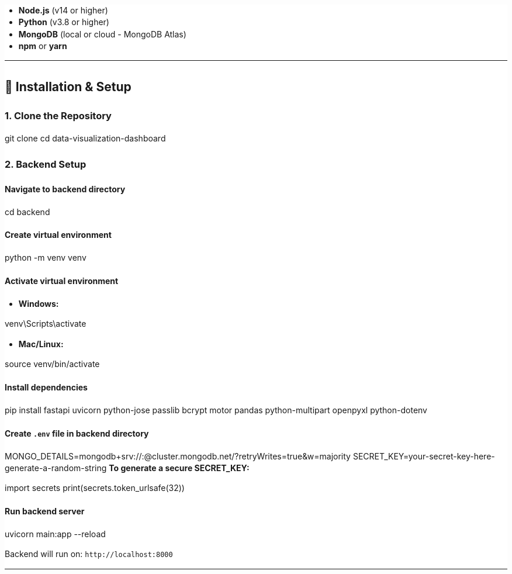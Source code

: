 - **Node.js** (v14 or higher)
- **Python** (v3.8 or higher)
- **MongoDB** (local or cloud - MongoDB Atlas)
- **npm** or **yarn**

---

## 🔧 Installation & Setup

### 1. Clone the Repository

git clone <your-repo-url>
cd data-visualization-dashboard


### 2. Backend Setup

#### Navigate to backend directory

cd backend


#### Create virtual environment

python -m venv venv


#### Activate virtual environment
- **Windows:**


venv\Scripts\activate
- **Mac/Linux:**


source venv/bin/activate
#### Install dependencies


pip install fastapi uvicorn python-jose passlib bcrypt motor pandas python-multipart openpyxl python-dotenv
#### Create `.env` file in backend directory


MONGO_DETAILS=mongodb+srv://<username>:<password>@cluster.mongodb.net/?retryWrites=true&w=majority
SECRET_KEY=your-secret-key-here-generate-a-random-string
**To generate a secure SECRET_KEY:**


import secrets
print(secrets.token_urlsafe(32))


#### Run backend server
uvicorn main:app --reload


Backend will run on: `http://localhost:8000`

---